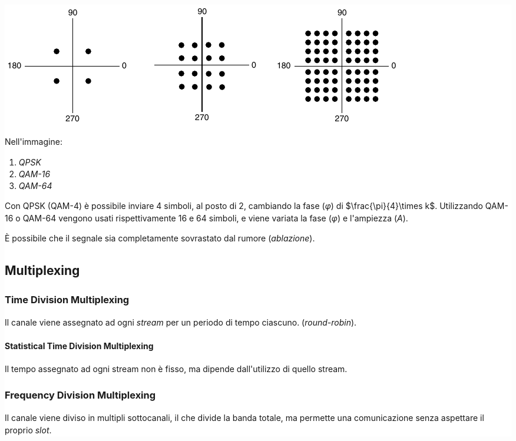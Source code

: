 ![](imgs/struttura-rete-20211021_122653.png)

Nell'immagine:
1. *QPSK*
2. *QAM-16*
3. *QAM-64*

Con QPSK (QAM-4) è possibile inviare 4 simboli, al posto di 2, cambiando la fase ($\varphi$) di $\frac{\pi}{4}\times k$.
Utilizzando QAM-16 o QAM-64 vengono usati rispettivamente 16 e 64 simboli, e viene variata la fase ($\varphi$) e l'ampiezza ($A$).

È possibile che il segnale sia completamente sovrastato dal rumore (_ablazione_).

## Multiplexing

### Time Division Multiplexing

Il canale viene assegnato ad ogni _stream_ per un periodo di tempo ciascuno. (_round-robin_).

#### Statistical Time Division Multiplexing

Il tempo assegnato ad ogni stream non è fisso, ma dipende dall'utilizzo di quello stream.

### Frequency Division Multiplexing

Il canale viene diviso in multipli sottocanali, il che divide la banda totale, ma permette una comunicazione senza aspettare il proprio _slot_.
